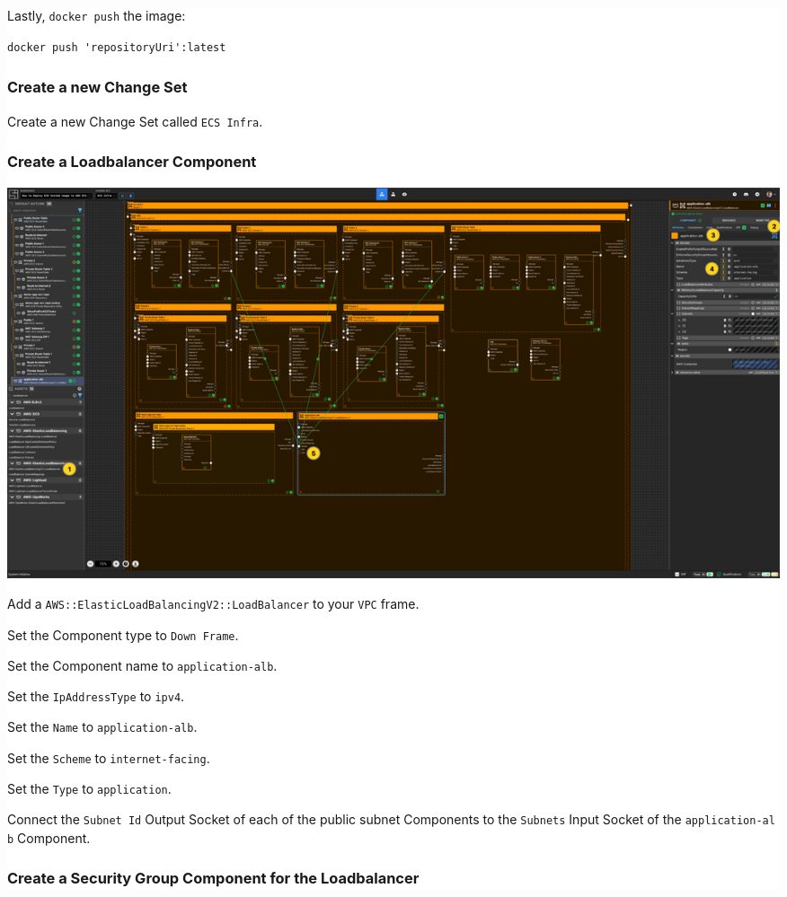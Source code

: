 Lastly, `docker push` the image:

```
docker push 'repositoryUri':latest
```

### Create a new Change Set

Create a new Change Set called `ECS Infra`.

### Create a Loadbalancer Component

![Create Loadbalancer](./aws-ecr-ecs/create-loadbalancer.png)

Add a `AWS::ElasticLoadBalancingV2::LoadBalancer` to your `VPC` frame.

Set the Component type to `Down Frame`.

Set the Component name to `application-alb`.

Set the `IpAddressType` to `ipv4`.

Set the `Name` to `application-alb`.

Set the `Scheme` to `internet-facing`.

Set the `Type` to `application`.

Connect the `Subnet Id` Output Socket of each of the public subnet Components to
the `Subnets` Input Socket of the `application-alb` Component.

### Create a Security Group Component for the Loadbalancer

